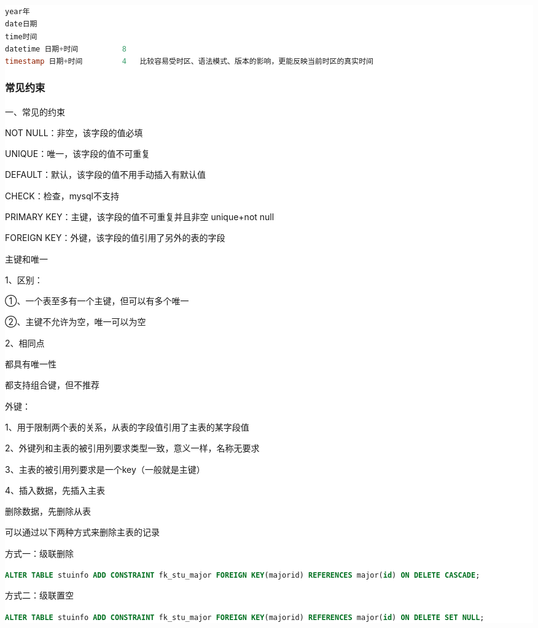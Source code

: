```sql
year年
date日期
time时间
datetime 日期+时间          8      
timestamp 日期+时间         4   比较容易受时区、语法模式、版本的影响，更能反映当前时区的真实时间
```


### 常见约束

一、常见的约束

NOT NULL：非空，该字段的值必填

UNIQUE：唯一，该字段的值不可重复

DEFAULT：默认，该字段的值不用手动插入有默认值

CHECK：检查，mysql不支持

PRIMARY KEY：主键，该字段的值不可重复并且非空  unique+not null

FOREIGN KEY：外键，该字段的值引用了另外的表的字段

主键和唯一

1、区别：

①、一个表至多有一个主键，但可以有多个唯一

②、主键不允许为空，唯一可以为空

2、相同点

都具有唯一性

都支持组合键，但不推荐

外键：

1、用于限制两个表的关系，从表的字段值引用了主表的某字段值

2、外键列和主表的被引用列要求类型一致，意义一样，名称无要求

3、主表的被引用列要求是一个key（一般就是主键）

4、插入数据，先插入主表

删除数据，先删除从表

可以通过以下两种方式来删除主表的记录

方式一：级联删除

```sql
ALTER TABLE stuinfo ADD CONSTRAINT fk_stu_major FOREIGN KEY(majorid) REFERENCES major(id) ON DELETE CASCADE;
```

方式二：级联置空

```sql
ALTER TABLE stuinfo ADD CONSTRAINT fk_stu_major FOREIGN KEY(majorid) REFERENCES major(id) ON DELETE SET NULL;
```
